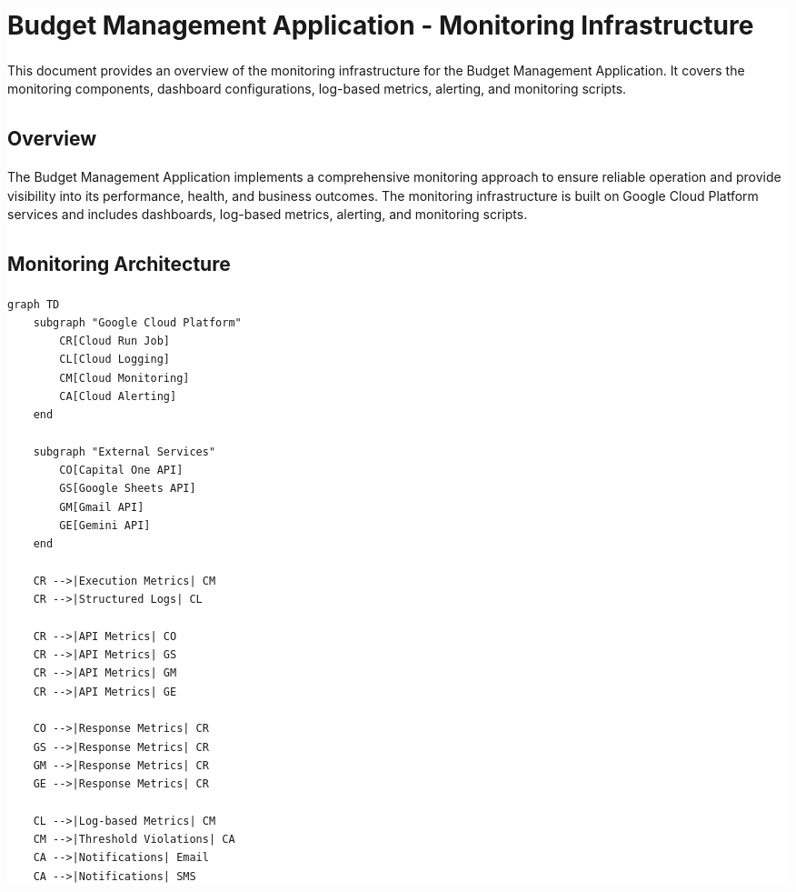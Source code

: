 # Budget Management Application - Monitoring Infrastructure

This document provides an overview of the monitoring infrastructure for the Budget Management Application. It covers the monitoring components, dashboard configurations, log-based metrics, alerting, and monitoring scripts.

## Overview

The Budget Management Application implements a comprehensive monitoring approach to ensure reliable operation and provide visibility into its performance, health, and business outcomes. The monitoring infrastructure is built on Google Cloud Platform services and includes dashboards, log-based metrics, alerting, and monitoring scripts.

## Monitoring Architecture

```mermaid
graph TD
    subgraph "Google Cloud Platform"
        CR[Cloud Run Job]
        CL[Cloud Logging]
        CM[Cloud Monitoring]
        CA[Cloud Alerting]
    end
    
    subgraph "External Services"
        CO[Capital One API]
        GS[Google Sheets API]
        GM[Gmail API]
        GE[Gemini API]
    end
    
    CR -->|Execution Metrics| CM
    CR -->|Structured Logs| CL
    
    CR -->|API Metrics| CO
    CR -->|API Metrics| GS
    CR -->|API Metrics| GM
    CR -->|API Metrics| GE
    
    CO -->|Response Metrics| CR
    GS -->|Response Metrics| CR
    GM -->|Response Metrics| CR
    GE -->|Response Metrics| CR
    
    CL -->|Log-based Metrics| CM
    CM -->|Threshold Violations| CA
    CA -->|Notifications| Email
    CA -->|Notifications| SMS
```
